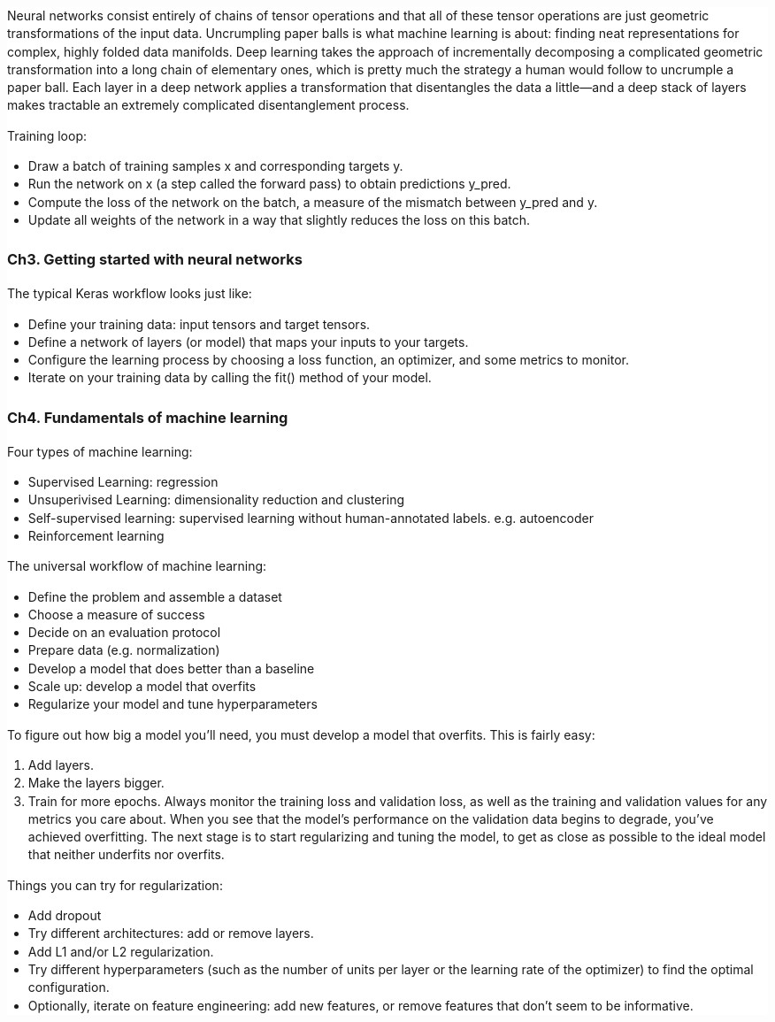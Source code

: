 Neural networks consist entirely of chains of tensor operations and that all of these tensor operations are just geometric transformations of the input data. Uncrumpling paper balls is what machine learning is about: finding neat representations for complex, highly folded data manifolds. Deep learning takes the approach of incrementally decomposing a complicated geometric transformation into a long chain of elementary ones, which is pretty much the strategy a human would follow to uncrumple a paper ball. Each layer in a deep network applies a transformation that disentangles the data a little—and a deep stack of layers makes tractable an extremely complicated disentanglement process.

Training loop:
* Draw a batch of training samples x and corresponding targets y.
* Run the network on x (a step called the forward pass) to obtain predictions y_pred.
* Compute the loss of the network on the batch, a measure of the mismatch between y_pred and y.
* Update all weights of the network in a way that slightly reduces the loss on this batch.

### Ch3. Getting started with neural networks

The typical Keras workflow looks just like:
* Define your training data: input tensors and target tensors.
* Define a network of layers (or model) that maps your inputs to your targets.
* Configure the learning process by choosing a loss function, an optimizer, and some metrics to monitor.
* Iterate on your training data by calling the fit() method of your model.

### Ch4. Fundamentals of machine learning

Four types of machine learning:
* Supervised Learning: regression
* Unsuperivised Learning: dimensionality reduction and clustering
* Self-supervised learning: supervised learning without human-annotated labels. e.g. autoencoder
* Reinforcement learning

The universal workflow of machine learning:
* Define the problem and assemble a dataset
* Choose a measure of success
* Decide on an evaluation protocol
* Prepare data (e.g. normalization)
* Develop a model that does better than a baseline
* Scale up: develop a model that overfits
* Regularize your model and tune hyperparameters

To figure out how big a model you’ll need, you must develop a model that overfits. This is fairly easy:
1. Add layers.
2. Make the layers bigger.
3. Train for more epochs.
Always monitor the training loss and validation loss, as well as the training and validation values for any metrics you care about. When you see that the model’s performance
on the validation data begins to degrade, you’ve achieved overfitting. The next stage is to start regularizing and tuning the model, to get as close as possible
to the ideal model that neither underfits nor overfits.

Things you can try for regularization:
* Add dropout
* Try different architectures: add or remove layers.
* Add L1 and/or L2 regularization.
* Try different hyperparameters (such as the number of units per layer or the learning rate of the optimizer) to find the optimal configuration.
* Optionally, iterate on feature engineering: add new features, or remove features that don’t seem to be informative.
